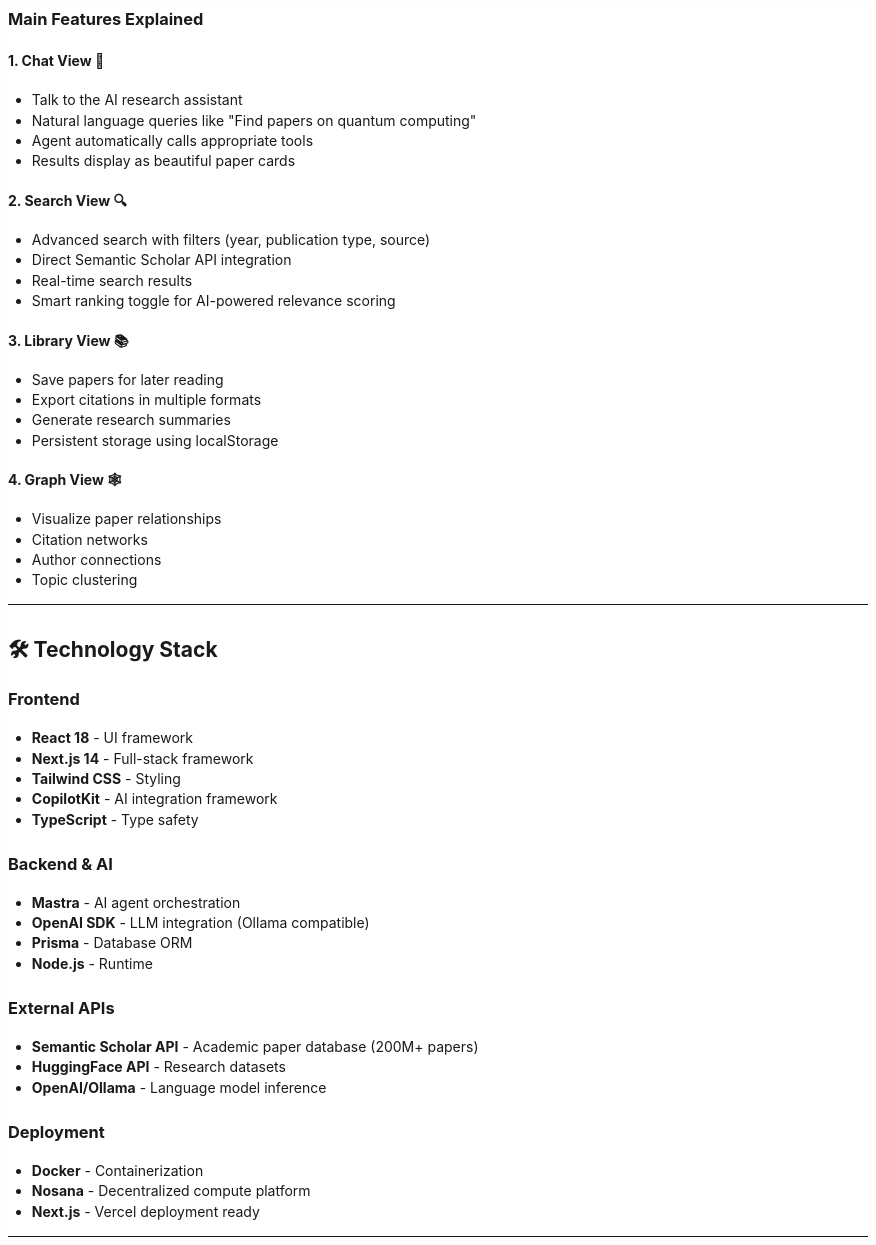 ### Main Features Explained

#### 1. **Chat View** 💬
- Talk to the AI research assistant
- Natural language queries like "Find papers on quantum computing"
- Agent automatically calls appropriate tools
- Results display as beautiful paper cards

#### 2. **Search View** 🔍
- Advanced search with filters (year, publication type, source)
- Direct Semantic Scholar API integration
- Real-time search results
- Smart ranking toggle for AI-powered relevance scoring

#### 3. **Library View** 📚
- Save papers for later reading
- Export citations in multiple formats
- Generate research summaries
- Persistent storage using localStorage

#### 4. **Graph View** 🕸️
- Visualize paper relationships
- Citation networks
- Author connections
- Topic clustering

---

## 🛠️ Technology Stack

### Frontend
- **React 18** - UI framework
- **Next.js 14** - Full-stack framework
- **Tailwind CSS** - Styling
- **CopilotKit** - AI integration framework
- **TypeScript** - Type safety

### Backend & AI
- **Mastra** - AI agent orchestration
- **OpenAI SDK** - LLM integration (Ollama compatible)
- **Prisma** - Database ORM
- **Node.js** - Runtime

### External APIs
- **Semantic Scholar API** - Academic paper database (200M+ papers)
- **HuggingFace API** - Research datasets
- **OpenAI/Ollama** - Language model inference

### Deployment
- **Docker** - Containerization
- **Nosana** - Decentralized compute platform
- **Next.js** - Vercel deployment ready

---